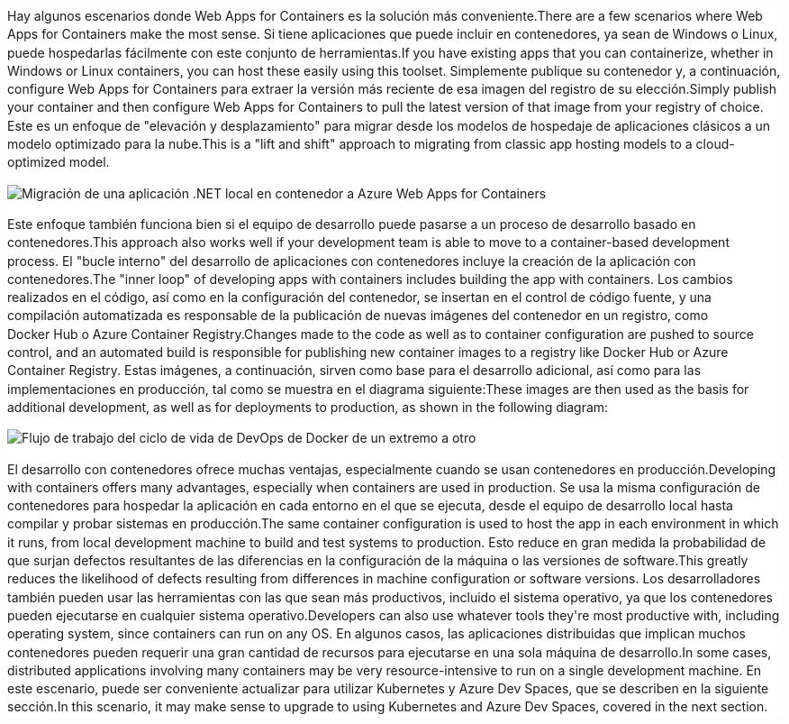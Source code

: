 <span data-ttu-id="0c29c-151">Hay algunos escenarios donde Web­ Apps for Containers es la solución más conveniente.</span><span class="sxs-lookup"><span data-stu-id="0c29c-151">There are a few scenarios where Web Apps for Containers make the most sense.</span></span> <span data-ttu-id="0c29c-152">Si tiene aplicaciones que puede incluir en contenedores, ya sean de Windows o Linux, puede hospedarlas fácilmente con este conjunto de herramientas.</span><span class="sxs-lookup"><span data-stu-id="0c29c-152">If you have existing apps that you can containerize, whether in Windows or Linux containers, you can host these easily using this toolset.</span></span> <span data-ttu-id="0c29c-153">Simplemente publique su contenedor y, a continuación, configure Web­ Apps for Containers para extraer la versión más reciente de esa imagen del registro de su elección.</span><span class="sxs-lookup"><span data-stu-id="0c29c-153">Simply publish your container and then configure Web Apps for Containers to pull the latest version of that image from your registry of choice.</span></span> <span data-ttu-id="0c29c-154">Este es un enfoque de "elevación y desplazamiento" para migrar desde los modelos de hospedaje de aplicaciones clásicos a un modelo optimizado para la nube.</span><span class="sxs-lookup"><span data-stu-id="0c29c-154">This is a "lift and shift" approach to migrating from classic app hosting models to a cloud-optimized model.</span></span>

![Migración de una aplicación .NET local en contenedor a Azure Web­ Apps for Containers](./media/image1-8.png)

<span data-ttu-id="0c29c-156">Este enfoque también funciona bien si el equipo de desarrollo puede pasarse a un proceso de desarrollo basado en contenedores.</span><span class="sxs-lookup"><span data-stu-id="0c29c-156">This approach also works well if your development team is able to move to a container-based development process.</span></span> <span data-ttu-id="0c29c-157">El "bucle interno" del desarrollo de aplicaciones con contenedores incluye la creación de la aplicación con contenedores.</span><span class="sxs-lookup"><span data-stu-id="0c29c-157">The "inner loop" of developing apps with containers includes building the app with containers.</span></span> <span data-ttu-id="0c29c-158">Los cambios realizados en el código, así como en la configuración del contenedor, se insertan en el control de código fuente, y una compilación automatizada es responsable de la publicación de nuevas imágenes del contenedor en un registro, como Docker Hub o Azure Container Registry.</span><span class="sxs-lookup"><span data-stu-id="0c29c-158">Changes made to the code as well as to container configuration are pushed to source control, and an automated build is responsible for publishing new container images to a registry like Docker Hub or Azure Container Registry.</span></span> <span data-ttu-id="0c29c-159">Estas imágenes, a continuación, sirven como base para el desarrollo adicional, así como para las implementaciones en producción, tal como se muestra en el diagrama siguiente:</span><span class="sxs-lookup"><span data-stu-id="0c29c-159">These images are then used as the basis for additional development, as well as for deployments to production, as shown in the following diagram:</span></span>

![Flujo de trabajo del ciclo de vida de DevOps de Docker de un extremo a otro](./media/image1-7.png)

<span data-ttu-id="0c29c-161">El desarrollo con contenedores ofrece muchas ventajas, especialmente cuando se usan contenedores en producción.</span><span class="sxs-lookup"><span data-stu-id="0c29c-161">Developing with containers offers many advantages, especially when containers are used in production.</span></span> <span data-ttu-id="0c29c-162">Se usa la misma configuración de contenedores para hospedar la aplicación en cada entorno en el que se ejecuta, desde el equipo de desarrollo local hasta compilar y probar sistemas en producción.</span><span class="sxs-lookup"><span data-stu-id="0c29c-162">The same container configuration is used to host the app in each environment in which it runs, from local development machine to build and test systems to production.</span></span> <span data-ttu-id="0c29c-163">Esto reduce en gran medida la probabilidad de que surjan defectos resultantes de las diferencias en la configuración de la máquina o las versiones de software.</span><span class="sxs-lookup"><span data-stu-id="0c29c-163">This greatly reduces the likelihood of defects resulting from differences in machine configuration or software versions.</span></span> <span data-ttu-id="0c29c-164">Los desarrolladores también pueden usar las herramientas con las que sean más productivos, incluido el sistema operativo, ya que los contenedores pueden ejecutarse en cualquier sistema operativo.</span><span class="sxs-lookup"><span data-stu-id="0c29c-164">Developers can also use whatever tools they're most productive with, including operating system, since containers can run on any OS.</span></span> <span data-ttu-id="0c29c-165">En algunos casos, las aplicaciones distribuidas que implican muchos contenedores pueden requerir una gran cantidad de recursos para ejecutarse en una sola máquina de desarrollo.</span><span class="sxs-lookup"><span data-stu-id="0c29c-165">In some cases, distributed applications involving many containers may be very resource-intensive to run on a single development machine.</span></span> <span data-ttu-id="0c29c-166">En este escenario, puede ser conveniente actualizar para utilizar Kubernetes y Azure Dev Spaces, que se describen en la siguiente sección.</span><span class="sxs-lookup"><span data-stu-id="0c29c-166">In this scenario, it may make sense to upgrade to using Kubernetes and Azure Dev Spaces, covered in the next section.</span></span>
